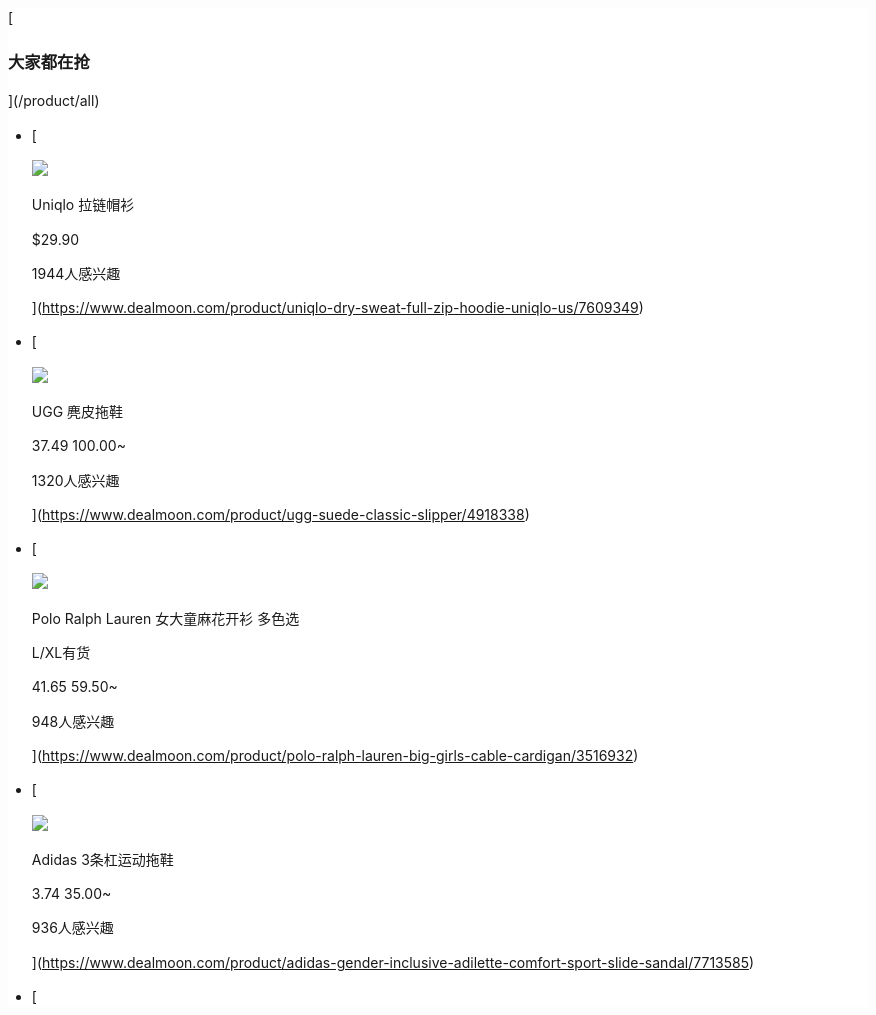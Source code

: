 [

### 大家都在抢

](/product/all)

*   [
    
    ![](https://imgcache.dealmoon.com/thumbimg.dealmoon.com/us2503/dealmoon/000/882/788/b03b88e97195f299280fe00x1500x2000x268.jpg_160_160_2_3c23.jpg)
    
    Uniqlo 拉链帽衫
    
    $29.90
    
    1944人感兴趣
    
    
    
    ](https://www.dealmoon.com/product/uniqlo-dry-sweat-full-zip-hoodie-uniqlo-us/7609349)
*   [
    
    ![](https://imgcache.dealmoon.com/thumbimg.dealmoon.com/us2503/dealmoon/871/bc2/498/36ccd1c78b100691eafe4efx1200x1800x171.jpg_160_160_2_b18b.jpg)
    
    UGG 麂皮拖鞋
    
    $37.49 ~$100.00~
    
    1320人感兴趣
    
    
    
    ](https://www.dealmoon.com/product/ugg-suede-classic-slipper/4918338)
*   [
    
    ![](https://imgcache.dealmoon.com/thumbimg.dealmoon.com/us2503/dealmoon/555/be4/2e9/a4d4a17addb8198bddf0164x639x816x77.jpg_160_160_2_6283.jpg)
    
    Polo Ralph Lauren 女大童麻花开衫 多色选
    
    L/XL有货
    
    $41.65 ~$59.50~
    
    948人感兴趣
    
    
    
    ](https://www.dealmoon.com/product/polo-ralph-lauren-big-girls-cable-cardigan/3516932)
*   [
    
    ![](https://imgcache.dealmoon.com/thumbimg.dealmoon.com/us2503/dealmoon/375/e5b/e35/d8c662355e7334eb5769aeex2379x2379x288.jpg_160_160_2_5ec9.jpg)
    
    Adidas 3条杠运动拖鞋
    
    $3.74 ~$35.00~
    
    936人感兴趣
    
    
    
    ](https://www.dealmoon.com/product/adidas-gender-inclusive-adilette-comfort-sport-slide-sandal/7713585)
*   [
    